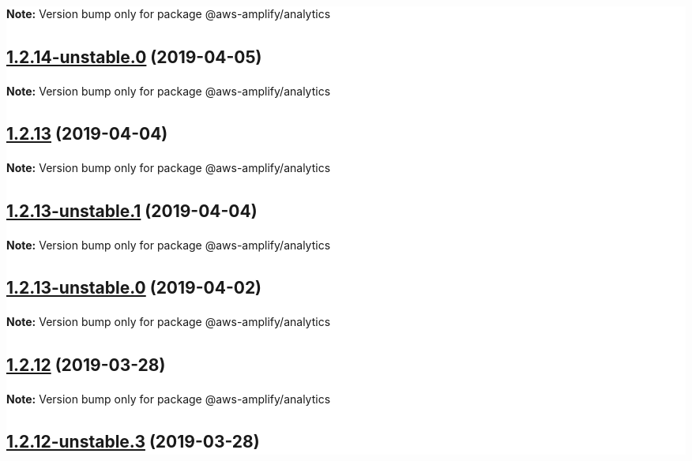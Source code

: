 

**Note:** Version bump only for package @aws-amplify/analytics

<a name="1.2.14-unstable.0"></a>
## [1.2.14-unstable.0](https://github.com/aws/aws-amplify/compare/@aws-amplify/analytics@1.2.13...@aws-amplify/analytics@1.2.14-unstable.0) (2019-04-05)




**Note:** Version bump only for package @aws-amplify/analytics

<a name="1.2.13"></a>
## [1.2.13](https://github.com/aws/aws-amplify/compare/@aws-amplify/analytics@1.2.13-unstable.1...@aws-amplify/analytics@1.2.13) (2019-04-04)




**Note:** Version bump only for package @aws-amplify/analytics

<a name="1.2.13-unstable.1"></a>
## [1.2.13-unstable.1](https://github.com/aws/aws-amplify/compare/@aws-amplify/analytics@1.2.13-unstable.0...@aws-amplify/analytics@1.2.13-unstable.1) (2019-04-04)




**Note:** Version bump only for package @aws-amplify/analytics

<a name="1.2.13-unstable.0"></a>
## [1.2.13-unstable.0](https://github.com/aws/aws-amplify/compare/@aws-amplify/analytics@1.2.12...@aws-amplify/analytics@1.2.13-unstable.0) (2019-04-02)




**Note:** Version bump only for package @aws-amplify/analytics

<a name="1.2.12"></a>
## [1.2.12](https://github.com/aws/aws-amplify/compare/@aws-amplify/analytics@1.2.12-unstable.3...@aws-amplify/analytics@1.2.12) (2019-03-28)




**Note:** Version bump only for package @aws-amplify/analytics

<a name="1.2.12-unstable.3"></a>
## [1.2.12-unstable.3](https://github.com/aws/aws-amplify/compare/@aws-amplify/analytics@1.2.12-unstable.2...@aws-amplify/analytics@1.2.12-unstable.3) (2019-03-28)
